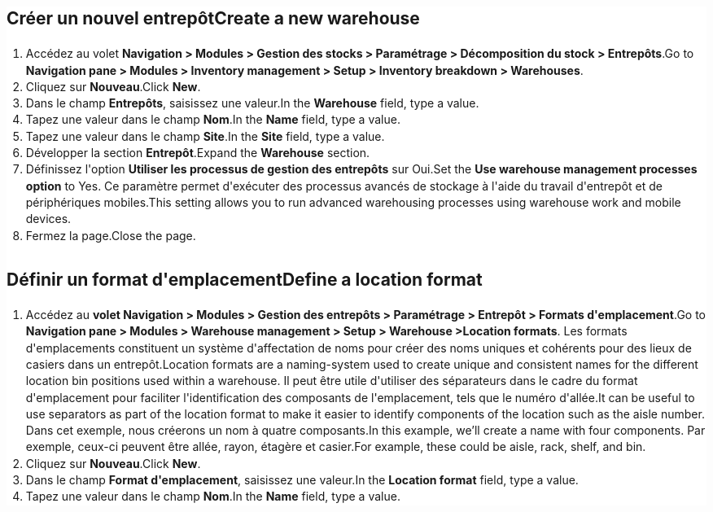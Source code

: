 
## <a name="create-a-new-warehouse"></a><span data-ttu-id="e42df-108">Créer un nouvel entrepôt</span><span class="sxs-lookup"><span data-stu-id="e42df-108">Create a new warehouse</span></span>
1. <span data-ttu-id="e42df-109">Accédez au volet **Navigation > Modules > Gestion des stocks > Paramétrage > Décomposition du stock > Entrepôts**.</span><span class="sxs-lookup"><span data-stu-id="e42df-109">Go to **Navigation pane > Modules > Inventory management > Setup > Inventory breakdown > Warehouses**.</span></span>
2. <span data-ttu-id="e42df-110">Cliquez sur **Nouveau**.</span><span class="sxs-lookup"><span data-stu-id="e42df-110">Click **New**.</span></span>
3. <span data-ttu-id="e42df-111">Dans le champ **Entrepôts**, saisissez une valeur.</span><span class="sxs-lookup"><span data-stu-id="e42df-111">In the **Warehouse** field, type a value.</span></span>
4. <span data-ttu-id="e42df-112">Tapez une valeur dans le champ **Nom**.</span><span class="sxs-lookup"><span data-stu-id="e42df-112">In the **Name** field, type a value.</span></span>
5. <span data-ttu-id="e42df-113">Tapez une valeur dans le champ **Site**.</span><span class="sxs-lookup"><span data-stu-id="e42df-113">In the **Site** field, type a value.</span></span>
6. <span data-ttu-id="e42df-114">Développer la section **Entrepôt**.</span><span class="sxs-lookup"><span data-stu-id="e42df-114">Expand the **Warehouse** section.</span></span>
7. <span data-ttu-id="e42df-115">Définissez l'option **Utiliser les processus de gestion des entrepôts** sur Oui.</span><span class="sxs-lookup"><span data-stu-id="e42df-115">Set the **Use warehouse management processes option** to Yes.</span></span> <span data-ttu-id="e42df-116">Ce paramètre permet d'exécuter des processus avancés de stockage à l'aide du travail d'entrepôt et de périphériques mobiles.</span><span class="sxs-lookup"><span data-stu-id="e42df-116">This setting allows you to run advanced warehousing processes using warehouse work and mobile devices.</span></span>
8. <span data-ttu-id="e42df-117">Fermez la page.</span><span class="sxs-lookup"><span data-stu-id="e42df-117">Close the page.</span></span>

## <a name="define-a-location-format"></a><span data-ttu-id="e42df-118">Définir un format d'emplacement</span><span class="sxs-lookup"><span data-stu-id="e42df-118">Define a location format</span></span>
1. <span data-ttu-id="e42df-119">Accédez au **volet Navigation > Modules > Gestion des entrepôts > Paramétrage > Entrepôt > Formats d'emplacement**.</span><span class="sxs-lookup"><span data-stu-id="e42df-119">Go to **Navigation pane > Modules > Warehouse management > Setup > Warehouse >Location formats**.</span></span> <span data-ttu-id="e42df-120">Les formats d'emplacements constituent un système d'affectation de noms pour créer des noms uniques et cohérents pour des lieux de casiers dans un entrepôt.</span><span class="sxs-lookup"><span data-stu-id="e42df-120">Location formats are a naming-system used to create unique and consistent names for the different location bin positions used within a warehouse.</span></span> <span data-ttu-id="e42df-121">Il peut être utile d'utiliser des séparateurs dans le cadre du format d'emplacement pour faciliter l'identification des composants de l'emplacement, tels que le numéro d'allée.</span><span class="sxs-lookup"><span data-stu-id="e42df-121">It can be useful to use separators as part of the location format to make it easier to identify components of the location such as the aisle number.</span></span> <span data-ttu-id="e42df-122">Dans cet exemple, nous créerons un nom à quatre composants.</span><span class="sxs-lookup"><span data-stu-id="e42df-122">In this example, we’ll create a name with four components.</span></span> <span data-ttu-id="e42df-123">Par exemple, ceux-ci peuvent être allée, rayon, étagère et casier.</span><span class="sxs-lookup"><span data-stu-id="e42df-123">For example, these could be aisle, rack, shelf, and bin.</span></span>
2. <span data-ttu-id="e42df-124">Cliquez sur **Nouveau**.</span><span class="sxs-lookup"><span data-stu-id="e42df-124">Click **New**.</span></span>
3. <span data-ttu-id="e42df-125">Dans le champ **Format d'emplacement**, saisissez une valeur.</span><span class="sxs-lookup"><span data-stu-id="e42df-125">In the **Location format** field, type a value.</span></span>
4. <span data-ttu-id="e42df-126">Tapez une valeur dans le champ **Nom**.</span><span class="sxs-lookup"><span data-stu-id="e42df-126">In the **Name** field, type a value.</span></span>